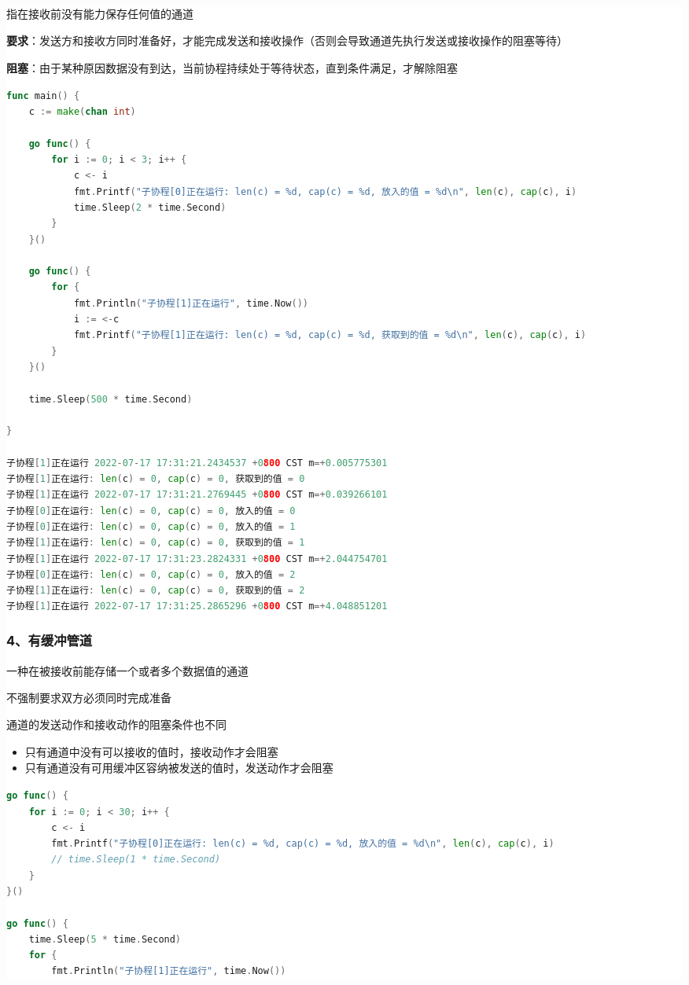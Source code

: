 指在接收前没有能力保存任何值的通道

**要求**：发送方和接收方同时准备好，才能完成发送和接收操作（否则会导致通道先执行发送或接收操作的阻塞等待）

**阻塞**：由于某种原因数据没有到达，当前协程持续处于等待状态，直到条件满足，才解除阻塞

~~~go
func main() {
	c := make(chan int)

	go func() {
		for i := 0; i < 3; i++ {
			c <- i
			fmt.Printf("子协程[0]正在运行: len(c) = %d, cap(c) = %d, 放入的值 = %d\n", len(c), cap(c), i)
			time.Sleep(2 * time.Second)
		}
	}()

	go func() {
		for {
			fmt.Println("子协程[1]正在运行", time.Now())
			i := <-c
			fmt.Printf("子协程[1]正在运行: len(c) = %d, cap(c) = %d, 获取到的值 = %d\n", len(c), cap(c), i)
		}
	}()

	time.Sleep(500 * time.Second)

}

子协程[1]正在运行 2022-07-17 17:31:21.2434537 +0800 CST m=+0.005775301
子协程[1]正在运行: len(c) = 0, cap(c) = 0, 获取到的值 = 0
子协程[1]正在运行 2022-07-17 17:31:21.2769445 +0800 CST m=+0.039266101
子协程[0]正在运行: len(c) = 0, cap(c) = 0, 放入的值 = 0
子协程[0]正在运行: len(c) = 0, cap(c) = 0, 放入的值 = 1
子协程[1]正在运行: len(c) = 0, cap(c) = 0, 获取到的值 = 1
子协程[1]正在运行 2022-07-17 17:31:23.2824331 +0800 CST m=+2.044754701
子协程[0]正在运行: len(c) = 0, cap(c) = 0, 放入的值 = 2
子协程[1]正在运行: len(c) = 0, cap(c) = 0, 获取到的值 = 2
子协程[1]正在运行 2022-07-17 17:31:25.2865296 +0800 CST m=+4.048851201
~~~



### 4、有缓冲管道

一种在被接收前能存储一个或者多个数据值的通道

不强制要求双方必须同时完成准备

通道的发送动作和接收动作的阻塞条件也不同

- 只有通道中没有可以接收的值时，接收动作才会阻塞
- 只有通道没有可用缓冲区容纳被发送的值时，发送动作才会阻塞

~~~go
go func() {
    for i := 0; i < 30; i++ {
        c <- i
        fmt.Printf("子协程[0]正在运行: len(c) = %d, cap(c) = %d, 放入的值 = %d\n", len(c), cap(c), i)
        // time.Sleep(1 * time.Second)
    }
}()

go func() {
    time.Sleep(5 * time.Second)
    for {
        fmt.Println("子协程[1]正在运行", time.Now())
~~~